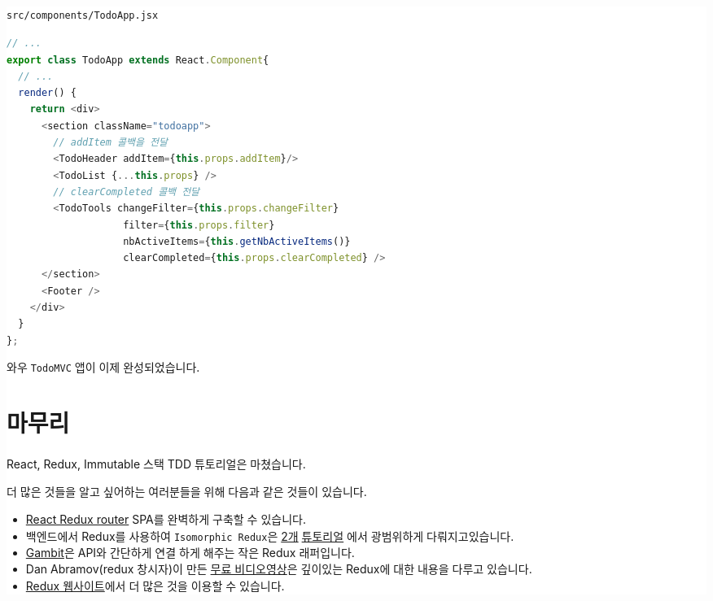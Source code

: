 ```
src/components/TodoApp.jsx
```
```javascript
// ...
export class TodoApp extends React.Component{
  // ...
  render() {
    return <div>
      <section className="todoapp">
        // addItem 콜백을 전달
        <TodoHeader addItem={this.props.addItem}/>
        <TodoList {...this.props} />
        // clearCompleted 콜백 전달
        <TodoTools changeFilter={this.props.changeFilter}
                    filter={this.props.filter}
                    nbActiveItems={this.getNbActiveItems()}
                    clearCompleted={this.props.clearCompleted} />
      </section>
      <Footer />
    </div>
  }
};
```

와우 `TodoMVC` 앱이 이제 완성되었습니다.

# 마무리
React, Redux, Immutable 스택 TDD 튜토리얼은 마쳤습니다.  

더 많은 것들을 알고 싶어하는 여러분들을 위해 다음과 같은 것들이 있습니다.

- [React Redux router](https://github.com/reactjs/react-router-redux) SPA를 완벽하게 구축할 수 있습니다.
- 백엔드에서 Redux를 사용하여 `Isomorphic Redux`은 [2개](https://blog.diacode.com/trello-clone-with-phoenix-and-react-pt-1) [튜토리얼](http://teropa.info/blog/2015/09/10/full-stack-redux-tutorial.html) 에서 광범위하게 다뤄지고있습니다.
- [Gambit](https://github.com/Ghirro/gambit)은 API와 간단하게 연결 하게 해주는 작은 Redux 래퍼입니다.
- Dan Abramov(redux 창시자)이 만든 [무료 비디오영상](https://egghead.io/series/getting-started-with-redux)은  깊이있는 Redux에 대한 내용을 다루고 있습니다.
- [Redux 웹사이트](http://redux.js.org/docs/introduction/Ecosystem.html)에서 더 많은 것을 이용할 수 있습니다.